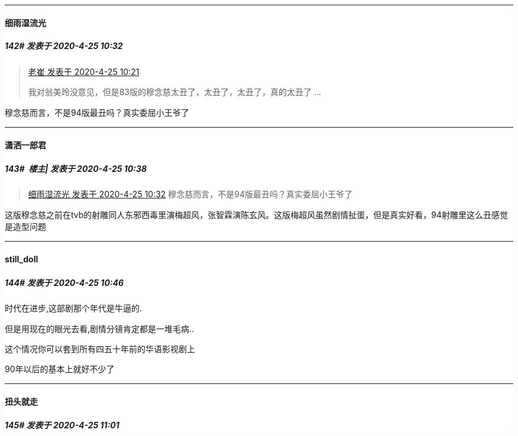 





-----

####  细雨湿流光  
##### 142#       发表于 2020-4-25 10:32



<blockquote><a href="httphttps://bbs.saraba1st.com/2b/forum.php?mod=redirect&amp;goto=findpost&amp;pid=47198826&amp;ptid=1928759" target="_blank">老崔 发表于 2020-4-25 10:21</a>

我对翁美玲没意见，但是83版的穆念慈太丑了，太丑了，太丑了，真的太丑了 ...</blockquote>
穆念慈而言，不是94版最丑吗？真实委屈小王爷了







-----

####  潇洒一郎君  
##### 143#         楼主| 发表于 2020-4-25 10:38



<blockquote><a href="httphttps://bbs.saraba1st.com/2b/forum.php?mod=redirect&amp;goto=findpost&amp;pid=47198911&amp;ptid=1928759" target="_blank">细雨湿流光 发表于 2020-4-25 10:32</a>
穆念慈而言，不是94版最丑吗？真实委屈小王爷了</blockquote>
这版穆念慈之前在tvb的射雕同人东邪西毒里演梅超风，张智霖演陈玄风。这版梅超风虽然剧情扯蛋，但是真实好看，94射雕里这么丑感觉是造型问题







-----

####  still_doll  
##### 144#       发表于 2020-4-25 10:46




时代在进步,这部剧那个年代是牛逼的.

但是用现在的眼光去看,剧情分镜肯定都是一堆毛病..

这个情况你可以套到所有四五十年前的华语影视剧上

90年以后的基本上就好不少了







-----

####  扭头就走  
##### 145#       发表于 2020-4-25 11:01
